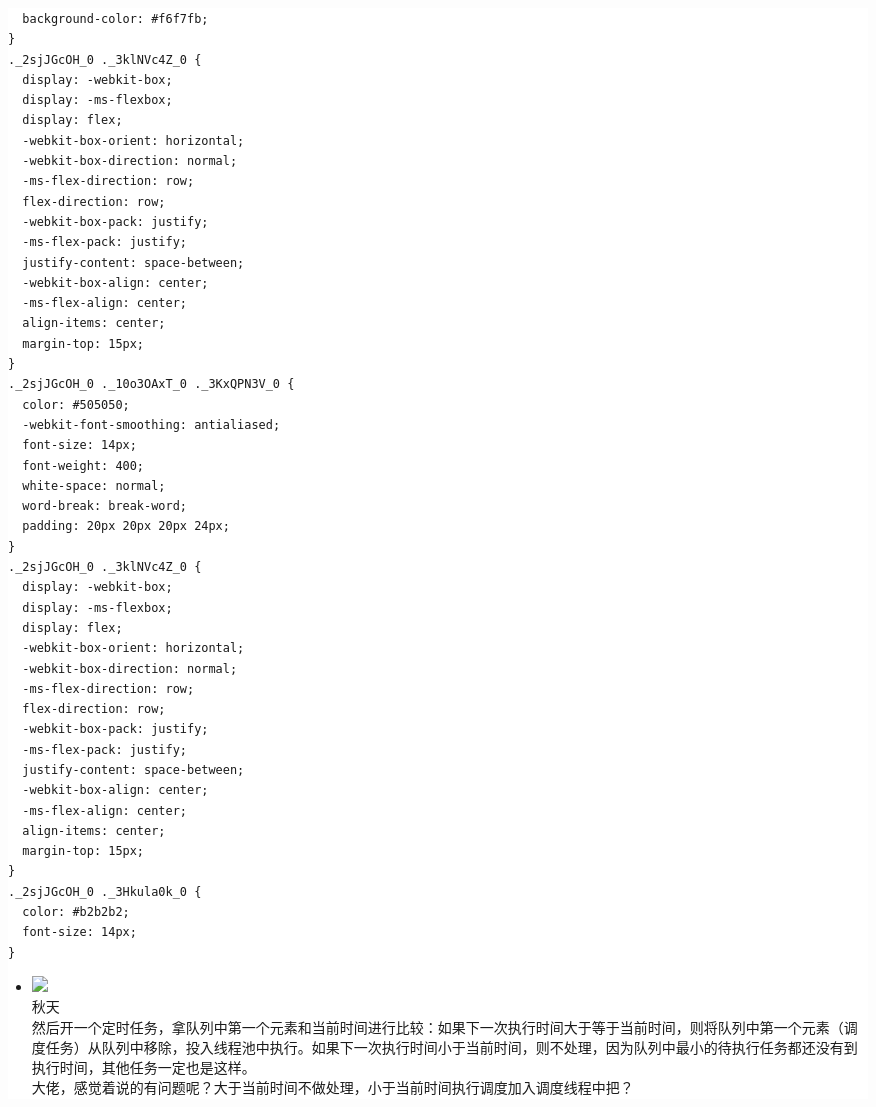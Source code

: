       background-color: #f6f7fb;
    }
    ._2sjJGcOH_0 ._3klNVc4Z_0 {
      display: -webkit-box;
      display: -ms-flexbox;
      display: flex;
      -webkit-box-orient: horizontal;
      -webkit-box-direction: normal;
      -ms-flex-direction: row;
      flex-direction: row;
      -webkit-box-pack: justify;
      -ms-flex-pack: justify;
      justify-content: space-between;
      -webkit-box-align: center;
      -ms-flex-align: center;
      align-items: center;
      margin-top: 15px;
    }
    ._2sjJGcOH_0 ._10o3OAxT_0 ._3KxQPN3V_0 {
      color: #505050;
      -webkit-font-smoothing: antialiased;
      font-size: 14px;
      font-weight: 400;
      white-space: normal;
      word-break: break-word;
      padding: 20px 20px 20px 24px;
    }
    ._2sjJGcOH_0 ._3klNVc4Z_0 {
      display: -webkit-box;
      display: -ms-flexbox;
      display: flex;
      -webkit-box-orient: horizontal;
      -webkit-box-direction: normal;
      -ms-flex-direction: row;
      flex-direction: row;
      -webkit-box-pack: justify;
      -ms-flex-pack: justify;
      justify-content: space-between;
      -webkit-box-align: center;
      -ms-flex-align: center;
      align-items: center;
      margin-top: 15px;
    }
    ._2sjJGcOH_0 ._3Hkula0k_0 {
      color: #b2b2b2;
      font-size: 14px;
    }
</style><ul><li>
<div class="_2sjJGcOH_0"><img src="https://static001.geekbang.org/account/avatar/00/10/21/20/1299e137.jpg"
  class="_3FLYR4bF_0">
<div class="_36ChpWj4_0">
  <div class="_2zFoi7sd_0"><span>秋天</span>
  </div>
  <div class="_2_QraFYR_0">然后开一个定时任务，拿队列中第一个元素和当前时间进行比较：如果下一次执行时间大于等于当前时间，则将队列中第一个元素（调度任务）从队列中移除，投入线程池中执行。如果下一次执行时间小于当前时间，则不处理，因为队列中最小的待执行任务都还没有到执行时间，其他任务一定也是这样。<br>大佬，感觉着说的有问题呢？大于当前时间不做处理，小于当前时间执行调度加入调度线程中把？</div>
  <div class="_10o3OAxT_0">
    